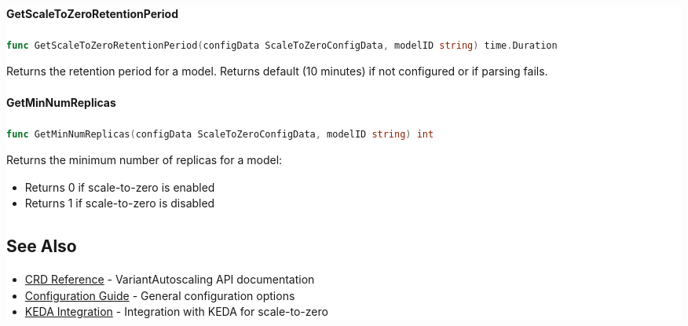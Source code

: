 #### GetScaleToZeroRetentionPeriod

```go
func GetScaleToZeroRetentionPeriod(configData ScaleToZeroConfigData, modelID string) time.Duration
```

Returns the retention period for a model. Returns default (10 minutes) if not configured or if parsing fails.

#### GetMinNumReplicas

```go
func GetMinNumReplicas(configData ScaleToZeroConfigData, modelID string) int
```

Returns the minimum number of replicas for a model:
- Returns 0 if scale-to-zero is enabled
- Returns 1 if scale-to-zero is disabled

## See Also

- [CRD Reference](../user-guide/crd-reference.md) - VariantAutoscaling API documentation
- [Configuration Guide](../user-guide/configuration.md) - General configuration options
- [KEDA Integration](../integrations/keda-integration.md) - Integration with KEDA for scale-to-zero
